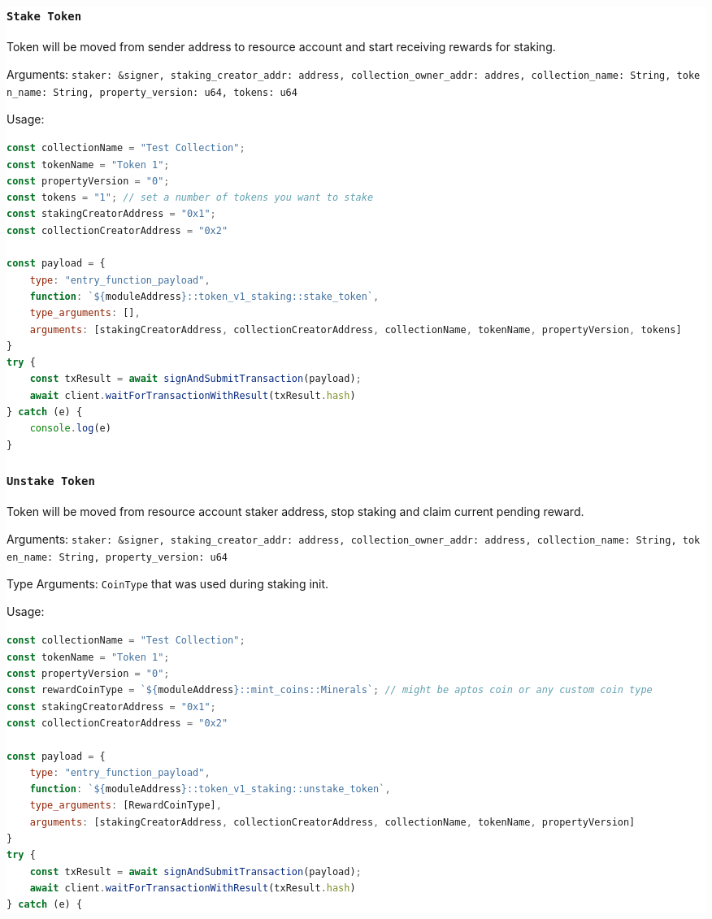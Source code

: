 ```js
```

### `Stake Token`

Token will be moved from sender address to resource account and start receiving rewards for staking.

Arguments: `staker: &signer, staking_creator_addr: address, collection_owner_addr: addres, collection_name: String, token_name: String, property_version: u64, tokens: u64`

Usage:

```js
const collectionName = "Test Collection";
const tokenName = "Token 1";
const propertyVersion = "0";
const tokens = "1"; // set a number of tokens you want to stake
const stakingCreatorAddress = "0x1";
const collectionCreatorAddress = "0x2"

const payload = {
    type: "entry_function_payload",
    function: `${moduleAddress}::token_v1_staking::stake_token`,
    type_arguments: [],
    arguments: [stakingCreatorAddress, collectionCreatorAddress, collectionName, tokenName, propertyVersion, tokens]
}
try {
    const txResult = await signAndSubmitTransaction(payload);
    await client.waitForTransactionWithResult(txResult.hash)
} catch (e) {
    console.log(e)
}
```

### `Unstake Token`

Token will be moved from resource account staker address, stop staking and claim current pending reward.
           
Arguments: `staker: &signer, staking_creator_addr: address, collection_owner_addr: address, collection_name: String, token_name: String, property_version: u64`

Type Arguments: `CoinType` that was used during staking init.

Usage:

```js
const collectionName = "Test Collection";
const tokenName = "Token 1";
const propertyVersion = "0";
const rewardCoinType = `${moduleAddress}::mint_coins::Minerals`; // might be aptos coin or any custom coin type
const stakingCreatorAddress = "0x1";
const collectionCreatorAddress = "0x2"

const payload = {
    type: "entry_function_payload",
    function: `${moduleAddress}::token_v1_staking::unstake_token`,
    type_arguments: [RewardCoinType],
    arguments: [stakingCreatorAddress, collectionCreatorAddress, collectionName, tokenName, propertyVersion]
}
try {
    const txResult = await signAndSubmitTransaction(payload);
    await client.waitForTransactionWithResult(txResult.hash)
} catch (e) {
```